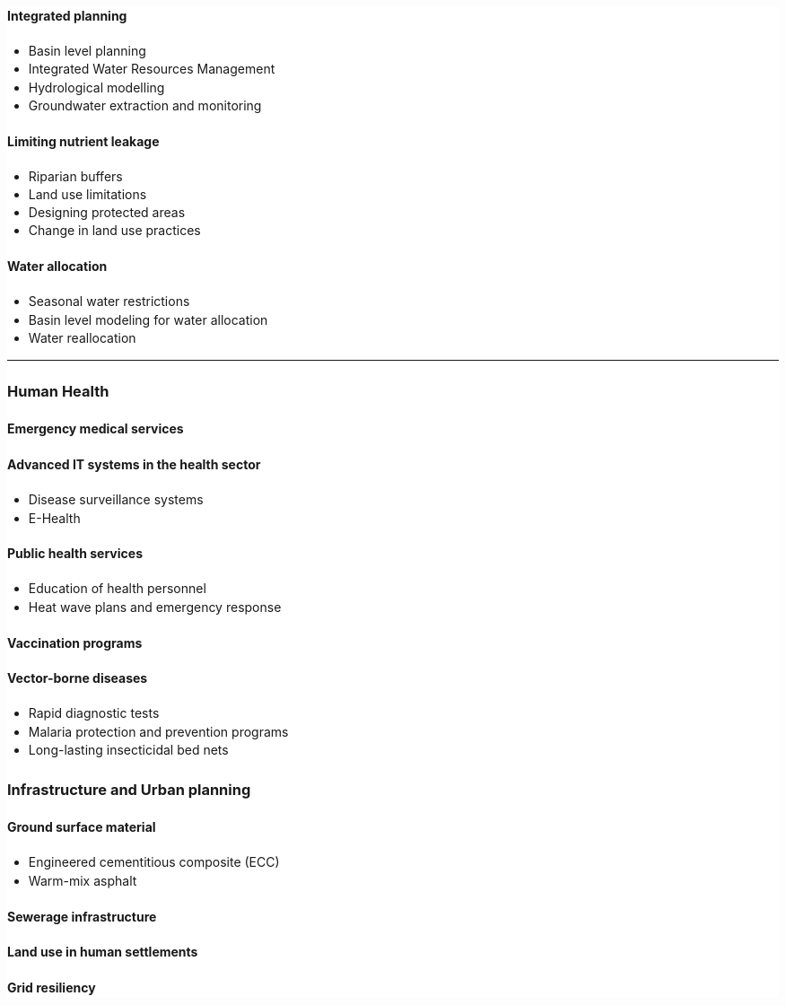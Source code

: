 #### Integrated planning
- Basin level planning
- Integrated Water Resources Management
- Hydrological modelling
- Groundwater extraction and monitoring

#### Limiting nutrient leakage
- Riparian buffers
- Land use limitations
- Designing protected areas
- Change in land use practices

#### Water allocation
- Seasonal water restrictions
- Basin level modeling for water allocation
- Water reallocation

---

### Human Health

#### Emergency medical services

#### Advanced IT systems in the health sector

- Disease surveillance systems
- E-Health

#### Public health services

- Education of health personnel
- Heat wave plans and emergency response

#### Vaccination programs

#### Vector-borne diseases

- Rapid diagnostic tests
- Malaria protection and prevention programs
- Long-lasting insecticidal bed nets

### Infrastructure and Urban planning

#### Ground surface material

- Engineered cementitious composite (ECC)
- Warm-mix asphalt

#### Sewerage infrastructure
#### Land use in human settlements
#### Grid resiliency
